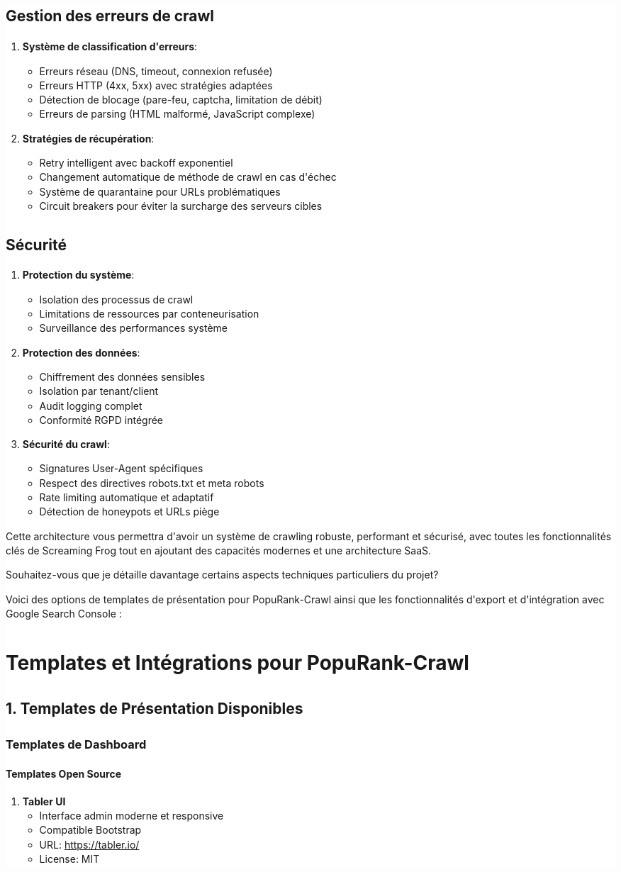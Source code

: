 ## Gestion des erreurs de crawl

1. **Système de classification d'erreurs**:
   - Erreurs réseau (DNS, timeout, connexion refusée)
   - Erreurs HTTP (4xx, 5xx) avec stratégies adaptées
   - Détection de blocage (pare-feu, captcha, limitation de débit)
   - Erreurs de parsing (HTML malformé, JavaScript complexe)

2. **Stratégies de récupération**:
   - Retry intelligent avec backoff exponentiel
   - Changement automatique de méthode de crawl en cas d'échec
   - Système de quarantaine pour URLs problématiques
   - Circuit breakers pour éviter la surcharge des serveurs cibles

## Sécurité

1. **Protection du système**:
   - Isolation des processus de crawl
   - Limitations de ressources par conteneurisation
   - Surveillance des performances système

2. **Protection des données**:
   - Chiffrement des données sensibles
   - Isolation par tenant/client
   - Audit logging complet
   - Conformité RGPD intégrée

3. **Sécurité du crawl**:
   - Signatures User-Agent spécifiques
   - Respect des directives robots.txt et meta robots
   - Rate limiting automatique et adaptatif
   - Détection de honeypots et URLs piège

Cette architecture vous permettra d'avoir un système de crawling robuste, performant et sécurisé, avec toutes les fonctionnalités clés de Screaming Frog tout en ajoutant des capacités modernes et une architecture SaaS.

Souhaitez-vous que je détaille davantage certains aspects techniques particuliers du projet?

Voici des options de templates de présentation pour PopuRank-Crawl ainsi que les fonctionnalités d'export et d'intégration avec Google Search Console :



# Templates et Intégrations pour PopuRank-Crawl

## 1. Templates de Présentation Disponibles

### Templates de Dashboard

#### Templates Open Source
1. **Tabler UI**
   - Interface admin moderne et responsive
   - Compatible Bootstrap
   - URL: https://tabler.io/
   - License: MIT
